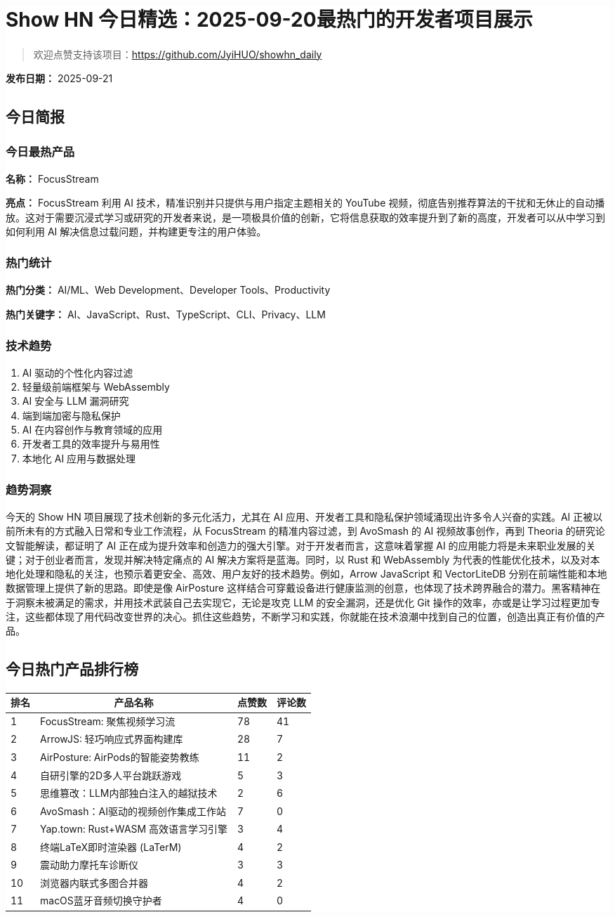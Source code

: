 # Show HN 今日精选：2025-09-20最热门的开发者项目展示

> 欢迎点赞支持该项目：https://github.com/JyiHUO/showhn_daily

**发布日期：** 2025-09-21

## 今日简报

### 今日最热产品

**名称：** FocusStream

**亮点：** FocusStream 利用 AI 技术，精准识别并只提供与用户指定主题相关的 YouTube 视频，彻底告别推荐算法的干扰和无休止的自动播放。这对于需要沉浸式学习或研究的开发者来说，是一项极具价值的创新，它将信息获取的效率提升到了新的高度，开发者可以从中学习到如何利用 AI 解决信息过载问题，并构建更专注的用户体验。

### 热门统计

**热门分类：** AI/ML、Web Development、Developer Tools、Productivity

**热门关键字：** AI、JavaScript、Rust、TypeScript、CLI、Privacy、LLM

### 技术趋势

1. AI 驱动的个性化内容过滤
2. 轻量级前端框架与 WebAssembly
3. AI 安全与 LLM 漏洞研究
4. 端到端加密与隐私保护
5. AI 在内容创作与教育领域的应用
6. 开发者工具的效率提升与易用性
7. 本地化 AI 应用与数据处理

### 趋势洞察

今天的 Show HN 项目展现了技术创新的多元化活力，尤其在 AI 应用、开发者工具和隐私保护领域涌现出许多令人兴奋的实践。AI 正被以前所未有的方式融入日常和专业工作流程，从 FocusStream 的精准内容过滤，到 AvoSmash 的 AI 视频故事创作，再到 Theoria 的研究论文智能解读，都证明了 AI 正在成为提升效率和创造力的强大引擎。对于开发者而言，这意味着掌握 AI 的应用能力将是未来职业发展的关键；对于创业者而言，发现并解决特定痛点的 AI 解决方案将是蓝海。同时，以 Rust 和 WebAssembly 为代表的性能优化技术，以及对本地化处理和隐私的关注，也预示着更安全、高效、用户友好的技术趋势。例如，Arrow JavaScript 和 VectorLiteDB 分别在前端性能和本地数据管理上提供了新的思路。即使是像 AirPosture 这样结合可穿戴设备进行健康监测的创意，也体现了技术跨界融合的潜力。黑客精神在于洞察未被满足的需求，并用技术武装自己去实现它，无论是攻克 LLM 的安全漏洞，还是优化 Git 操作的效率，亦或是让学习过程更加专注，这些都体现了用代码改变世界的决心。抓住这些趋势，不断学习和实践，你就能在技术浪潮中找到自己的位置，创造出真正有价值的产品。

## 今日热门产品排行榜

| 排名 | 产品名称 | 点赞数 | 评论数 |
|------|----------|--------|--------|
| 1 | FocusStream: 聚焦视频学习流 | 78 | 41 |
| 2 | ArrowJS: 轻巧响应式界面构建库 | 28 | 7 |
| 3 | AirPosture: AirPods的智能姿势教练 | 11 | 2 |
| 4 | 自研引擎的2D多人平台跳跃游戏 | 5 | 3 |
| 5 | 思维篡改：LLM内部独白注入的越狱技术 | 2 | 6 |
| 6 | AvoSmash：AI驱动的视频创作集成工作站 | 7 | 0 |
| 7 | Yap.town: Rust+WASM 高效语言学习引擎 | 3 | 4 |
| 8 | 终端LaTeX即时渲染器 (LaTerM) | 4 | 2 |
| 9 | 震动助力摩托车诊断仪 | 3 | 3 |
| 10 | 浏览器内联式多图合并器 | 4 | 2 |
| 11 | macOS蓝牙音频切换守护者 | 4 | 0 |